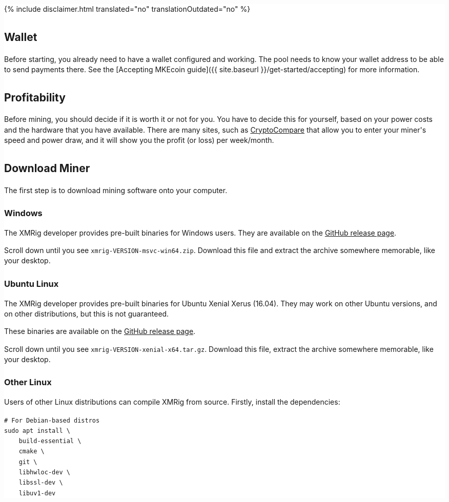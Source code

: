 {% include disclaimer.html translated="no" translationOutdated="no" %}

## Wallet

Before starting, you already need to have a wallet configured and
working. The pool needs to know your wallet address to be able to send
payments there. See the [Accepting MKEcoin guide]({{ site.baseurl
}}/get-started/accepting) for more information.

## Profitability

Before mining, you should decide if it is worth it or not for you. You
have to decide this for yourself, based on your power costs and the
hardware that you have available. There are many sites, such as
[CryptoCompare](https://www.cryptocompare.com/mining/calculator/xmr)
that allow you to enter your miner's speed and power draw, and it will
show you the profit (or loss) per week/month.

## Download Miner

The first step is to download mining software onto your computer.

### Windows

The XMRig developer provides pre-built binaries for Windows
users. They are available on the [GitHub release
page](https://github.com/xmrig/xmrig/releases/latest).

Scroll down until you see `xmrig-VERSION-msvc-win64.zip`. Download
this file and extract the archive somewhere memorable, like your desktop.

### Ubuntu Linux

The XMRig developer provides pre-built binaries for Ubuntu Xenial
Xerus (16.04). They may work on other Ubuntu versions, and on other
distributions, but this is not guaranteed.

These binaries are available on the [GitHub release
page](https://github.com/xmrig/xmrig/releases/latest).

Scroll down until you see `xmrig-VERSION-xenial-x64.tar.gz`. Download
this file, extract the archive somewhere memorable, like your desktop.

### Other Linux

Users of other Linux distributions can compile XMRig from
source. Firstly, install the dependencies:

```
# For Debian-based distros
sudo apt install \
	build-essential \
	cmake \
	git \
	libhwloc-dev \
	libssl-dev \
	libuv1-dev
```
